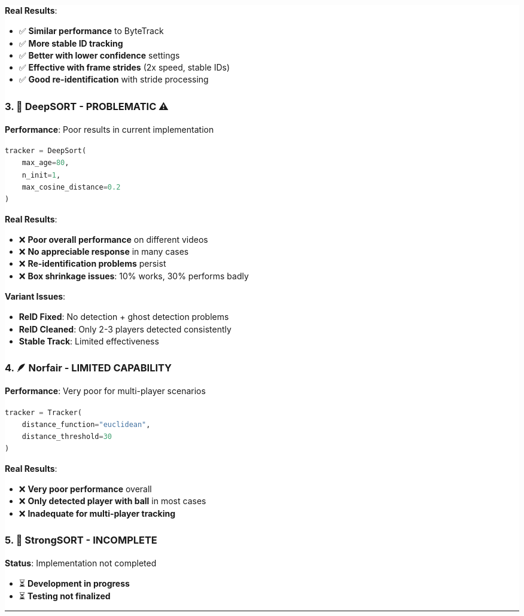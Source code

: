 **Real Results**:

- ✅ **Similar performance** to ByteTrack
- ✅ **More stable ID tracking**
- ✅ **Better with lower confidence** settings
- ✅ **Effective with frame strides** (2x speed, stable IDs)
- ✅ **Good re-identification** with stride processing

### 3. 🧠 DeepSORT - **PROBLEMATIC** ⚠️

**Performance**: Poor results in current implementation

```python
tracker = DeepSort(
    max_age=80,
    n_init=1,
    max_cosine_distance=0.2
)
```

**Real Results**:

- ❌ **Poor overall performance** on different videos
- ❌ **No appreciable response** in many cases
- ❌ **Re-identification problems** persist
- ❌ **Box shrinkage issues**: 10% works, 30% performs badly

**Variant Issues**:

- **ReID Fixed**: No detection + ghost detection problems
- **ReID Cleaned**: Only 2-3 players detected consistently
- **Stable Track**: Limited effectiveness

### 4. 🪶 Norfair - **LIMITED CAPABILITY**

**Performance**: Very poor for multi-player scenarios

```python
tracker = Tracker(
    distance_function="euclidean",
    distance_threshold=30
)
```

**Real Results**:

- ❌ **Very poor performance** overall
- ❌ **Only detected player with ball** in most cases
- ❌ **Inadequate for multi-player tracking**

### 5. 🔧 StrongSORT - **INCOMPLETE**

**Status**: Implementation not completed

- ⏳ **Development in progress**
- ⏳ **Testing not finalized**

---